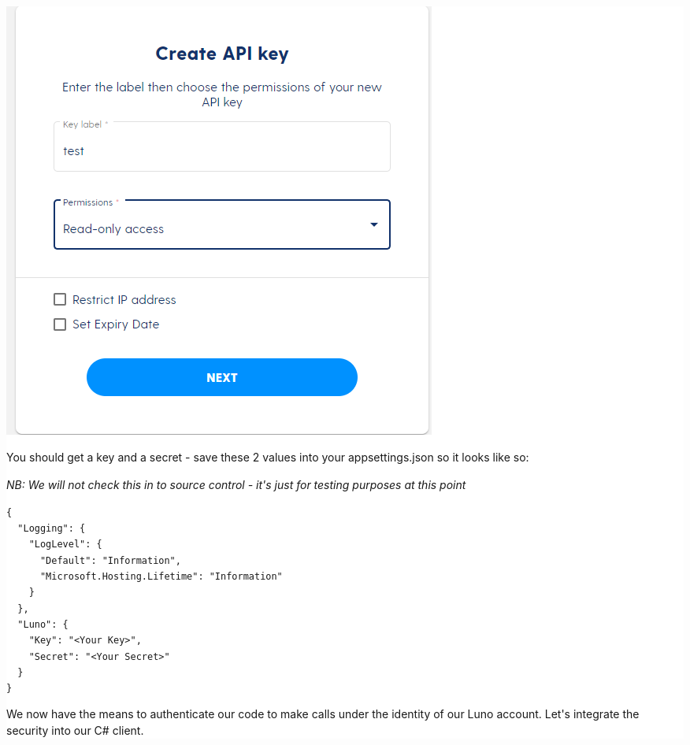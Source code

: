 ![Create API Key](./Create-API-Key.PNG)

You should get a key and a secret - save these 2 values into your appsettings.json so it looks like so:

_NB: We will not check this in to source control - it's just for testing purposes at this point_

```
{
  "Logging": {
    "LogLevel": {
      "Default": "Information",
      "Microsoft.Hosting.Lifetime": "Information"
    }
  },
  "Luno": {
    "Key": "<Your Key>",
    "Secret": "<Your Secret>"
  }
}

```

We now have the means to authenticate our code to make calls under the identity of our Luno account. Let's integrate the security into our C# client.
